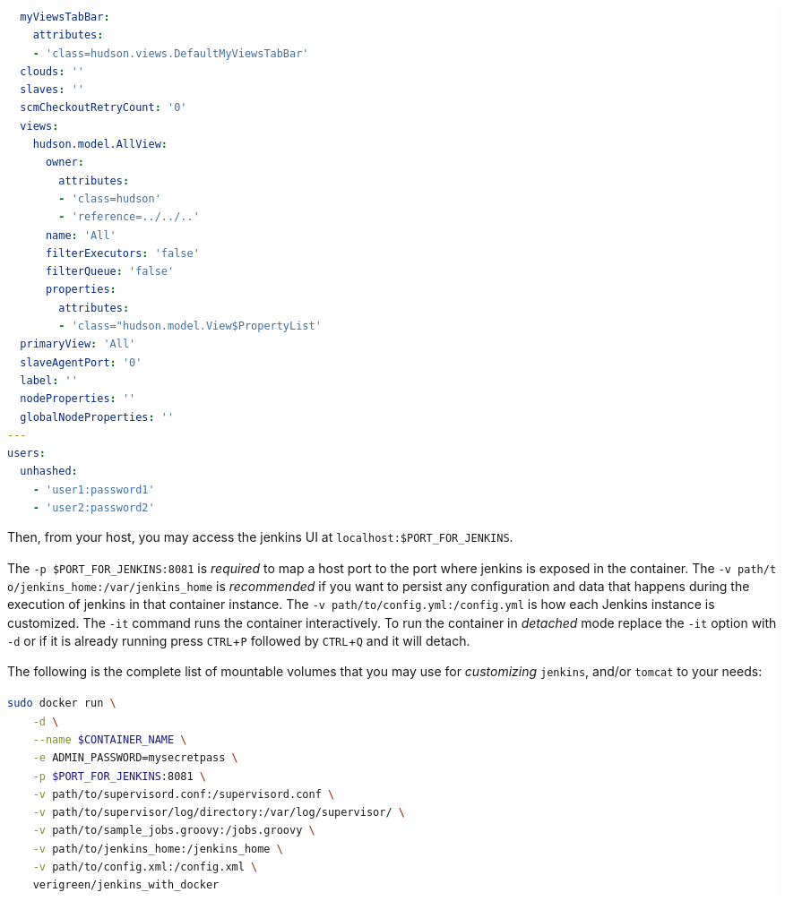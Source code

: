 ```yaml
  myViewsTabBar:
    attributes:
    - 'class=hudson.views.DefaultMyViewsTabBar'
  clouds: ''
  slaves: ''
  scmCheckoutRetryCount: '0'
  views:
    hudson.model.AllView:
      owner:
        attributes:
        - 'class=hudson'
        - 'reference=../../..'
      name: 'All'
      filterExecutors: 'false'
      filterQueue: 'false'
      properties:
        attributes:
        - 'class="hudson.model.View$PropertyList'
  primaryView: 'All'
  slaveAgentPort: '0'
  label: ''
  nodeProperties: ''
  globalNodeProperties: ''
---
users:
  unhashed:
    - 'user1:password1'
    - 'user2:password2'
```

Then, from your host, you may access the jenkins UI at `localhost:$PORT_FOR_JENKINS`.

The `-p $PORT_FOR_JENKINS:8081` is *required* to map a host port to the port where jenkins is exposed in the container. The `-v path/to/jenkins_home:/var/jenkins_home` is *recommended* if you want to persist any configuration and data that happens during the execution of jenkins in that container instance. The `-v path/to/config.yml:/config.yml` is how each Jenkins instance is customized. The `-it` command runs the container interactively. To run the container in *detached* mode replace the `-it` option with `-d` or if it is already running press `CTRL`+`P` followed by `CTRL`+`Q` and it will detach.

The following is the complete list of mountable volumes that you may use for *customizing* `jenkins`, and/or `tomcat` to your needs:
```bash
sudo docker run \
    -d \
    --name $CONTAINER_NAME \
    -e ADMIN_PASSWORD=mysecretpass \
    -p $PORT_FOR_JENKINS:8081 \
    -v path/to/supervisord.conf:/supervisord.conf \
    -v path/to/supervisor/log/directory:/var/log/supervisor/ \
    -v path/to/sample_jobs.groovy:/jobs.groovy \
    -v path/to/jenkins_home:/jenkins_home \
    -v path/to/config.xml:/config.xml \
    verigreen/jenkins_with_docker
```

